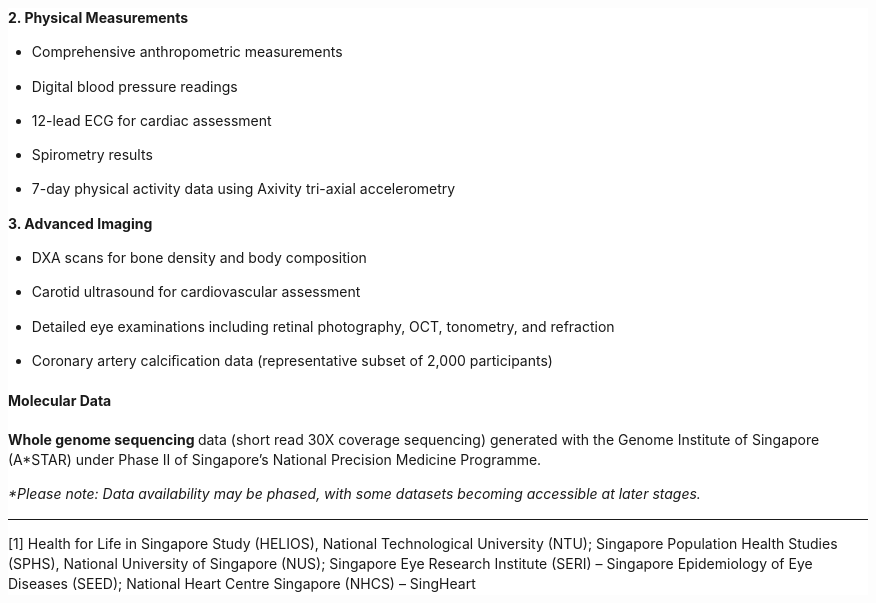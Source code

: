 <p><strong>2. Physical Measurements</strong>
</p>
<ul data-tight="true" class="tight">
<li>
<p>Comprehensive anthropometric measurements</p>
</li>
<li>
<p>Digital blood pressure readings</p>
</li>
<li>
<p>12-lead ECG for cardiac assessment</p>
</li>
<li>
<p>Spirometry results</p>
</li>
<li>
<p>7-day physical activity data using Axivity tri-axial accelerometry</p>
</li>
</ul>
<p><strong>3. Advanced Imaging</strong>
</p>
<ul data-tight="true" class="tight">
<li>
<p>DXA scans for bone density and body composition</p>
</li>
<li>
<p>Carotid ultrasound for cardiovascular assessment</p>
</li>
<li>
<p>Detailed eye examinations including retinal photography, OCT, tonometry,
and refraction</p>
</li>
<li>
<p>Coronary artery calciﬁcation data (representative subset of 2,000 participants)</p>
</li>
</ul>
<h4><strong>Molecular Data</strong></h4>
<p><strong>Whole genome sequencing </strong>data (short read 30X coverage
sequencing) generated with the Genome Institute of Singapore (A*STAR) under
Phase II of Singapore’s National Precision Medicine Programme.</p>
<p><em>*Please note: Data availability may be phased, with some datasets becoming accessible at later stages.</em>
</p>
<hr>
<p>[1] Health for Life in Singapore Study (HELIOS), National Technological
University (NTU); Singapore Population Health Studies (SPHS), National
University of Singapore (NUS); Singapore Eye Research Institute (SERI)
– Singapore Epidemiology of Eye Diseases (SEED); National Heart Centre
Singapore (NHCS) – SingHeart</p>